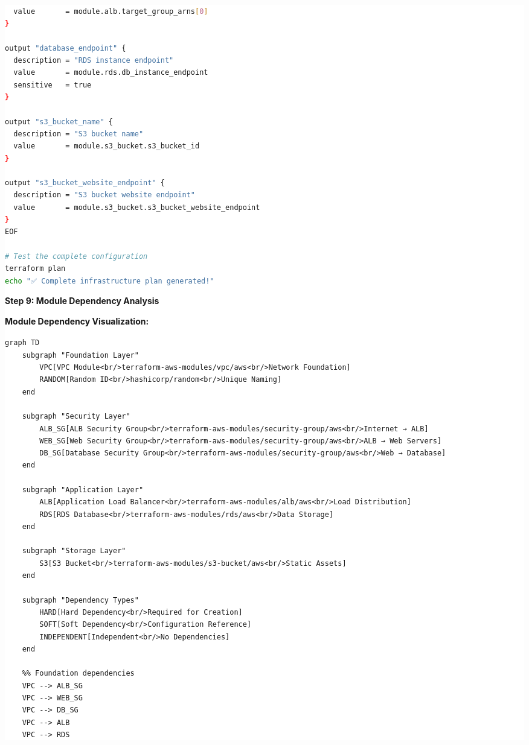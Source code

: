 ```bash
  value       = module.alb.target_group_arns[0]
}

output "database_endpoint" {
  description = "RDS instance endpoint"
  value       = module.rds.db_instance_endpoint
  sensitive   = true
}

output "s3_bucket_name" {
  description = "S3 bucket name"
  value       = module.s3_bucket.s3_bucket_id
}

output "s3_bucket_website_endpoint" {
  description = "S3 bucket website endpoint"
  value       = module.s3_bucket.s3_bucket_website_endpoint
}
EOF

# Test the complete configuration
terraform plan
echo "✅ Complete infrastructure plan generated!"
```

**Step 9: Module Dependency Analysis**

**Module Dependency Visualization:**
```mermaid
graph TD
    subgraph "Foundation Layer"
        VPC[VPC Module<br/>terraform-aws-modules/vpc/aws<br/>Network Foundation]
        RANDOM[Random ID<br/>hashicorp/random<br/>Unique Naming]
    end
    
    subgraph "Security Layer"
        ALB_SG[ALB Security Group<br/>terraform-aws-modules/security-group/aws<br/>Internet → ALB]
        WEB_SG[Web Security Group<br/>terraform-aws-modules/security-group/aws<br/>ALB → Web Servers]
        DB_SG[Database Security Group<br/>terraform-aws-modules/security-group/aws<br/>Web → Database]
    end
    
    subgraph "Application Layer"
        ALB[Application Load Balancer<br/>terraform-aws-modules/alb/aws<br/>Load Distribution]
        RDS[RDS Database<br/>terraform-aws-modules/rds/aws<br/>Data Storage]
    end
    
    subgraph "Storage Layer"
        S3[S3 Bucket<br/>terraform-aws-modules/s3-bucket/aws<br/>Static Assets]
    end
    
    subgraph "Dependency Types"
        HARD[Hard Dependency<br/>Required for Creation]
        SOFT[Soft Dependency<br/>Configuration Reference]
        INDEPENDENT[Independent<br/>No Dependencies]
    end
    
    %% Foundation dependencies
    VPC --> ALB_SG
    VPC --> WEB_SG
    VPC --> DB_SG
    VPC --> ALB
    VPC --> RDS
```